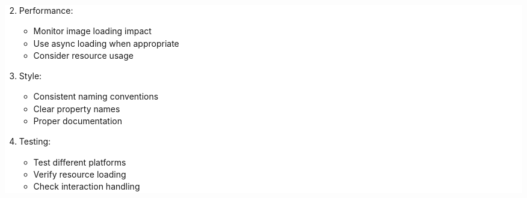 2. Performance:
   - Monitor image loading impact
   - Use async loading when appropriate
   - Consider resource usage

3. Style:
   - Consistent naming conventions
   - Clear property names
   - Proper documentation

4. Testing:
   - Test different platforms
   - Verify resource loading
   - Check interaction handling